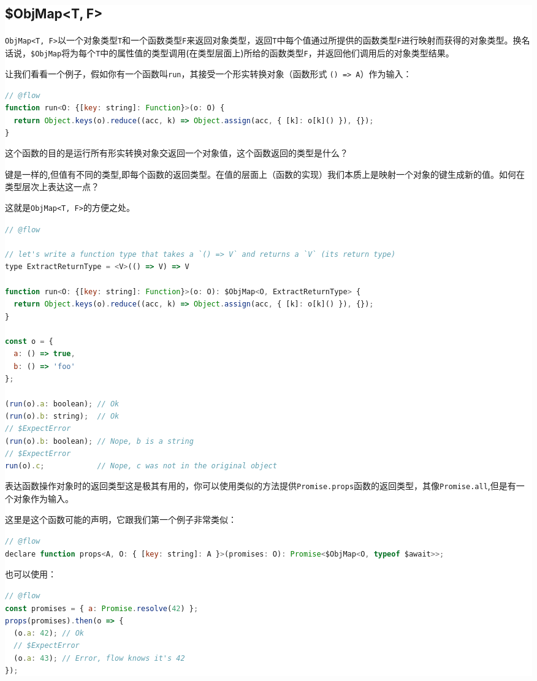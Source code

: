 ## $ObjMap<T, F>

`ObjMap<T, F>`以一个对象类型`T`和一个函数类型`F`来返回对象类型，返回`T`中每个值通过所提供的函数类型`F`进行映射而获得的对象类型。换名话说，`$ObjMap`将为每个`T`中的属性值的类型调用(在类型层面上)所给的函数类型`F`，并返回他们调用后的对象类型结果。

让我们看看一个例子，假如你有一个函数叫`run`，其接受一个形实转换对象（函数形式 `() => A`）作为输入：

```javascript
// @flow
function run<O: {[key: string]: Function}>(o: O) {
  return Object.keys(o).reduce((acc, k) => Object.assign(acc, { [k]: o[k]() }), {});
}
```

这个函数的目的是运行所有形实转换对象交返回一个对象值，这个函数返回的类型是什么？

键是一样的,但值有不同的类型,即每个函数的返回类型。在值的层面上（函数的实现）我们本质上是映射一个对象的键生成新的值。如何在类型层次上表达这一点？

这就是`ObjMap<T, F>`的方便之处。

```javascript
// @flow

// let's write a function type that takes a `() => V` and returns a `V` (its return type)
type ExtractReturnType = <V>(() => V) => V

function run<O: {[key: string]: Function}>(o: O): $ObjMap<O, ExtractReturnType> {
  return Object.keys(o).reduce((acc, k) => Object.assign(acc, { [k]: o[k]() }), {});
}

const o = {
  a: () => true,
  b: () => 'foo'
};

(run(o).a: boolean); // Ok
(run(o).b: string);  // Ok
// $ExpectError
(run(o).b: boolean); // Nope, b is a string
// $ExpectError
run(o).c;            // Nope, c was not in the original object
```

表达函数操作对象时的返回类型这是极其有用的，你可以使用类似的方法提供`Promise.props`函数的返回类型，其像`Promise.all`,但是有一个对象作为输入。

这里是这个函数可能的声明，它跟我们第一个例子非常类似：

```javascript
// @flow
declare function props<A, O: { [key: string]: A }>(promises: O): Promise<$ObjMap<O, typeof $await>>;
```

也可以使用：

```javascript
// @flow
const promises = { a: Promise.resolve(42) };
props(promises).then(o => {
  (o.a: 42); // Ok
  // $ExpectError
  (o.a: 43); // Error, flow knows it's 42
});
```
